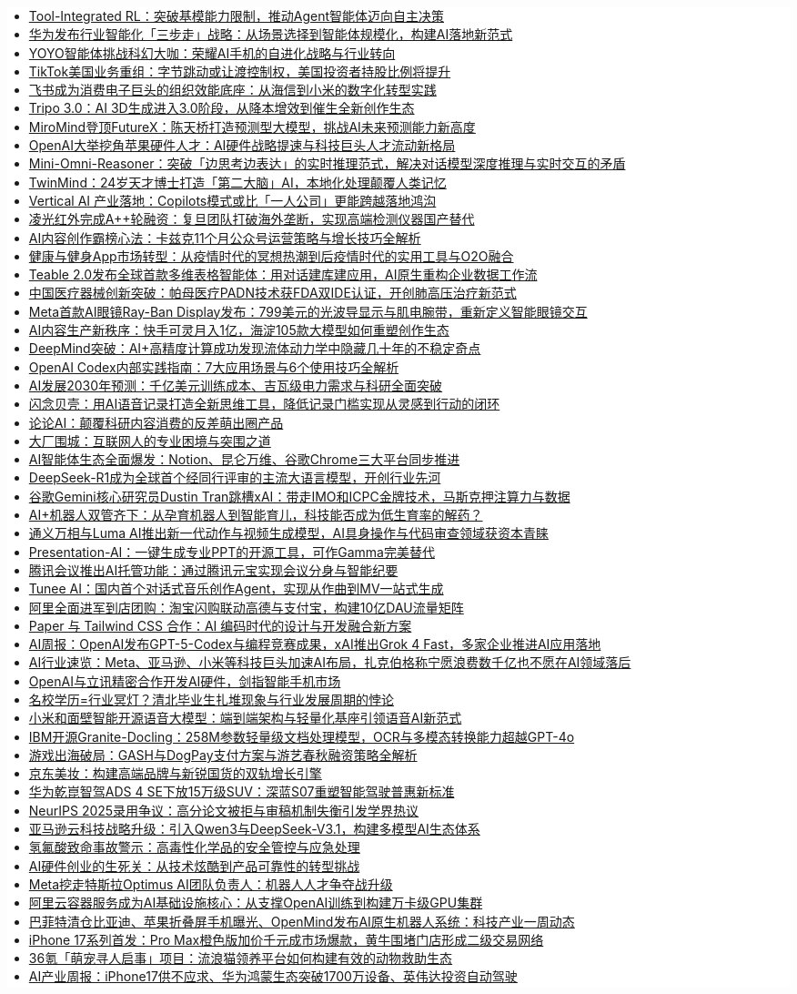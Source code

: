 - [Tool-Integrated RL：突破基模能力限制，推动Agent智能体迈向自主决策](https://mp.weixin.qq.com/s/rkT1IONYr83uF_ODDtFswA)
- [华为发布行业智能化「三步走」战略：从场景选择到智能体规模化，构建AI落地新范式](https://mp.weixin.qq.com/s/qFccFy85XIAt5Hc784Q8UQ)
- [YOYO智能体挑战科幻大咖：荣耀AI手机的自进化战略与行业转向](https://mp.weixin.qq.com/s/PDjlyc2-JNL5zTQnU3IjJQ)
- [TikTok美国业务重组：字节跳动或让渡控制权，美国投资者持股比例将提升](https://mp.weixin.qq.com/s/KwO1j-3wk76Kt3qHAWb-TA)
- [飞书成为消费电子巨头的组织效能底座：从海信到小米的数字化转型实践](https://mp.weixin.qq.com/s/5-vWnHJFOsyBTh2GuRc1FQ)
- [Tripo 3.0：AI 3D生成进入3.0阶段，从降本增效到催生全新创作生态](https://mp.weixin.qq.com/s/ADLnphCmTQfgGUqwMWtd0g)
- [MiroMind登顶FutureX：陈天桥打造预测型大模型，挑战AI未来预测能力新高度](https://mp.weixin.qq.com/s/nY1eY0OMd3c-srfwkGMdHA)
- [OpenAI大举挖角苹果硬件人才：AI硬件战略提速与科技巨头人才流动新格局](https://mp.weixin.qq.com/s/F5qS8Vb_CbBZFnGA0oSjsg)
- [Mini-Omni-Reasoner：突破「边思考边表达」的实时推理范式，解决对话模型深度推理与实时交互的矛盾](https://mp.weixin.qq.com/s/HnmKxecS4ZzrVj-rQC4Qrw)
- [TwinMind：24岁天才博士打造「第二大脑」AI，本地化处理颠覆人类记忆](https://mp.weixin.qq.com/s/LO3NlD0MXQ9zINWkKtTUdw)
- [Vertical AI 产业落地：Copilots模式或比「一人公司」更能跨越落地鸿沟](https://mp.weixin.qq.com/s/eD8PX77ynNOG8lZtX7PcnQ)
- [凌光红外完成A++轮融资：复旦团队打破海外垄断，实现高端检测仪器国产替代](https://mp.weixin.qq.com/s/ShtkzHwI5cC_OP32H9Yprw)
- [AI内容创作霸榜心法：卡兹克11个月公众号运营策略与增长技巧全解析](https://mp.weixin.qq.com/s/GBhB_pUg6k8szbJC8W6BTA)
- [健康与健身App市场转型：从疫情时代的冥想热潮到后疫情时代的实用工具与O2O融合](https://mp.weixin.qq.com/s/iThprhakZ1uQ47JbHaCYsw)
- [Teable 2.0发布全球首款多维表格智能体：用对话建库建应用，AI原生重构企业数据工作流](https://mp.weixin.qq.com/s/NGSojW6yCqtV9b0x62fLZw)
- [中国医疗器械创新突破：帕母医疗PADN技术获FDA双IDE认证，开创肺高压治疗新范式](https://mp.weixin.qq.com/s/yrIyBJANWUyq0oyznrwTSg)
- [Meta首款AI眼镜Ray-Ban Display发布：799美元的光波导显示与肌电腕带，重新定义智能眼镜交互](https://mp.weixin.qq.com/s/f0maP9CBl5sxEiuZNbUg7g)
- [AI内容生产新秩序：快手可灵月入1亿，海淀105款大模型如何重塑创作生态](https://mp.weixin.qq.com/s/iG8c77ioKbhaBikopLVR4w)
- [DeepMind突破：AI+高精度计算成功发现流体动力学中隐藏几十年的不稳定奇点](https://mp.weixin.qq.com/s/-PU6BycmKgJNz9Jx6F3QFA)
- [OpenAI Codex内部实践指南：7大应用场景与6个使用技巧全解析](https://mp.weixin.qq.com/s/s5K1wvY-JtVVz3FyI9LsXA)
- [AI发展2030年预测：千亿美元训练成本、吉瓦级电力需求与科研全面突破](https://mp.weixin.qq.com/s/yjg6MgWFO6J-X5R-X8rirg)
- [闪念贝壳：用AI语音记录打造全新思维工具，降低记录门槛实现从灵感到行动的闭环](https://mp.weixin.qq.com/s/GXO2fQJfgwZGift6AxAoEQ)
- [论论AI：颠覆科研内容消费的反差萌出圈产品](https://mp.weixin.qq.com/s/Us6_qumoYsZx3GbDb32f8g)
- [大厂围城：互联网人的专业困境与突围之道](https://mp.weixin.qq.com/s/QKrlcvspYYeBiMClHQ2Ilg)
- [AI智能体生态全面爆发：Notion、昆仑万维、谷歌Chrome三大平台同步推进](https://mp.weixin.qq.com/s/EKJvPfzuChoE3EjU3GjE1g)
- [DeepSeek-R1成为全球首个经同行评审的主流大语言模型，开创行业先河](https://mp.weixin.qq.com/s/OfaqpA25SgNu-y1bPkjwKQ)
- [谷歌Gemini核心研究员Dustin Tran跳槽xAI：带走IMO和ICPC金牌技术，马斯克押注算力与数据](https://mp.weixin.qq.com/s/3u_H759vC5PIeZglGVO23w)
- [AI+机器人双管齐下：从孕育机器人到智能育儿，科技能否成为低生育率的解药？](https://mp.weixin.qq.com/s/6EUoV9tC2db4Yi70_RXD1A)
- [通义万相与Luma AI推出新一代动作与视频生成模型，AI具身操作与代码审查领域获资本青睐](https://mp.weixin.qq.com/s/Me5xKVN1PulojsLmvuerkw)
- [Presentation-AI：一键生成专业PPT的开源工具，可作Gamma完美替代](https://mp.weixin.qq.com/s/fieKyYrGUjcZKXew2td2eg)
- [腾讯会议推出AI托管功能：通过腾讯元宝实现会议分身与智能纪要](https://mp.weixin.qq.com/s/QC7qVioIsyvY8wH2OqbU-w)
- [Tunee AI：国内首个对话式音乐创作Agent，实现从作曲到MV一站式生成](https://mp.weixin.qq.com/s/Au_TAFRf0n7GK4ky-pJNMQ)
- [阿里全面进军到店团购：淘宝闪购联动高德与支付宝，构建10亿DAU流量矩阵](https://mp.weixin.qq.com/s/XIKw0XWUWPKYY0R1J443cA)
- [Paper 与 Tailwind CSS 合作：AI 编码时代的设计与开发融合新方案](https://mp.weixin.qq.com/s/vnbWM6Kl1a--wAfPpIEhiA)
- [AI周报：OpenAI发布GPT-5-Codex与编程竞赛成果，xAI推出Grok 4 Fast，多家企业推进AI应用落地](https://mp.weixin.qq.com/s/BWwnLI89rvRUaFc721D8uw)
- [AI行业速览：Meta、亚马逊、小米等科技巨头加速AI布局，扎克伯格称宁愿浪费数千亿也不愿在AI领域落后](https://mp.weixin.qq.com/s/0sG1-nARwtE8fqc0K2oSCA)
- [OpenAI与立讯精密合作开发AI硬件，剑指智能手机市场](https://mp.weixin.qq.com/s/7hseqcvUN9N4pDDAsORMMA)
- [名校学历=行业冥灯？清北毕业生扎堆现象与行业发展周期的悖论](https://mp.weixin.qq.com/s/NVuHGRGdUFSaVPL8NmUCLw)
- [小米和面壁智能开源语音大模型：端到端架构与轻量化基座引领语音AI新范式](https://mp.weixin.qq.com/s/uoJXfmI8W4CGPDpjDMAiNg)
- [IBM开源Granite-Docling：258M参数轻量级文档处理模型，OCR与多模态转换能力超越GPT-4o](https://mp.weixin.qq.com/s/AOlYeVG-4prEI0bl6Xed1A)
- [游戏出海破局：GASH与DogPay支付方案与游艺春秋融资策略全解析](https://mp.weixin.qq.com/s/sLo4oAwox2JO37qj0u_fvA)
- [京东美妆：构建高端品牌与新锐国货的双轨增长引擎](https://mp.weixin.qq.com/s/nbS0HqFn6G-oNIG76Nd8kA)
- [华为乾崑智驾ADS 4 SE下放15万级SUV：深蓝S07重塑智能驾驶普惠新标准](https://mp.weixin.qq.com/s/l0h38ZV0rBNVALMn6_Vtog)
- [NeurIPS 2025录用争议：高分论文被拒与审稿机制失衡引发学界热议](https://mp.weixin.qq.com/s/2qtuNfOO4uQh5algh8EqUw)
- [亚马逊云科技战略升级：引入Qwen3与DeepSeek-V3.1，构建多模型AI生态体系](https://mp.weixin.qq.com/s/5WnSRRKZ5-3cJ9bB2Vq5Sw)
- [氢氟酸致命事故警示：高毒性化学品的安全管控与应急处理](https://mp.weixin.qq.com/s/BZm9Zai6kI7PbE1U_iGAnA)
- [AI硬件创业的生死关：从技术炫酷到产品可靠性的转型挑战](https://mp.weixin.qq.com/s/LSBd3vouepNgCbsGRD-ozA)
- [Meta挖走特斯拉Optimus AI团队负责人：机器人人才争夺战升级](https://mp.weixin.qq.com/s/GMsIZsVCLpkHjpo9f8mHDw)
- [阿里云容器服务成为AI基础设施核心：从支撑OpenAI训练到构建万卡级GPU集群](https://mp.weixin.qq.com/s/LaJuoYBZFm6uETJ5txoXPA)
- [巴菲特清仓比亚迪、苹果折叠屏手机曝光、OpenMind发布AI原生机器人系统：科技产业一周动态](https://mp.weixin.qq.com/s/4iutQprb8qKWpnjAwn8IzA)
- [iPhone 17系列首发：Pro Max橙色版加价千元成市场爆款，黄牛围堵门店形成二级交易网络](https://mp.weixin.qq.com/s/rJ3P5fEIrRg8cRZFBysfxw)
- [36氪「萌宠寻人启事」项目：流浪猫领养平台如何构建有效的动物救助生态](https://mp.weixin.qq.com/s/rTN9rr_cpdYqsv843wB2Jg)
- [AI产业周报：iPhone17供不应求、华为鸿蒙生态突破1700万设备、英伟达投资自动驾驶](https://mp.weixin.qq.com/s/_XbaAy36VY2xkYw0OPag2g)